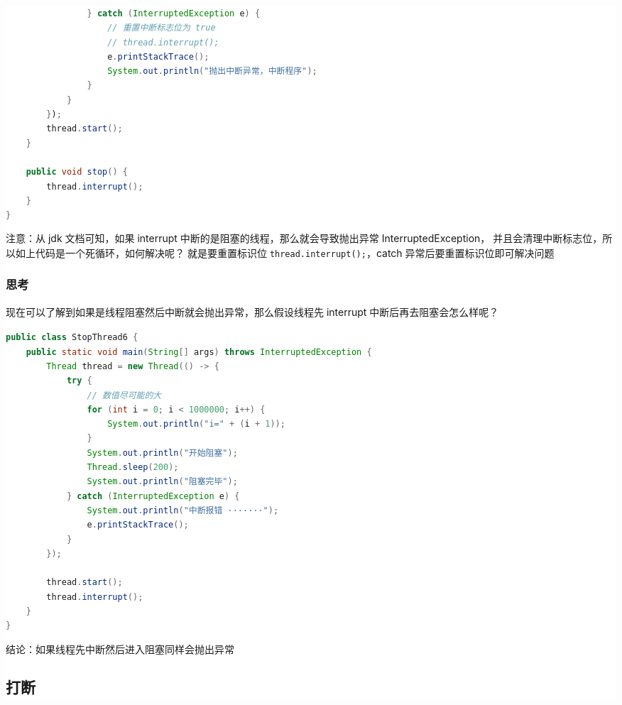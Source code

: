 ```java
                } catch (InterruptedException e) {
                    // 重置中断标志位为 true
                    // thread.interrupt();
                    e.printStackTrace();
                    System.out.println("抛出中断异常，中断程序");
                }
            }
        });
        thread.start();
    }

    public void stop() {
        thread.interrupt();
    }
}
```

注意：从 jdk 文档可知，如果 interrupt 中断的是阻塞的线程，那么就会导致抛出异常 InterruptedException，
并且会清理中断标志位，所以如上代码是一个死循环，如何解决呢？
就是要重置标识位 `thread.interrupt();`，catch 异常后要重置标识位即可解决问题

### 思考

现在可以了解到如果是线程阻塞然后中断就会抛出异常，那么假设线程先 interrupt 中断后再去阻塞会怎么样呢？

```java
public class StopThread6 {
    public static void main(String[] args) throws InterruptedException {
        Thread thread = new Thread(() -> {
            try {
                // 数值尽可能的大
                for (int i = 0; i < 1000000; i++) {
                    System.out.println("i=" + (i + 1));
                }
                System.out.println("开始阻塞");
                Thread.sleep(200);
                System.out.println("阻塞完毕");
            } catch (InterruptedException e) {
                System.out.println("中断报错 ·······");
                e.printStackTrace();
            }
        });

        thread.start();
        thread.interrupt();
    }
}
```

结论：如果线程先中断然后进入阻塞同样会抛出异常

## 打断
